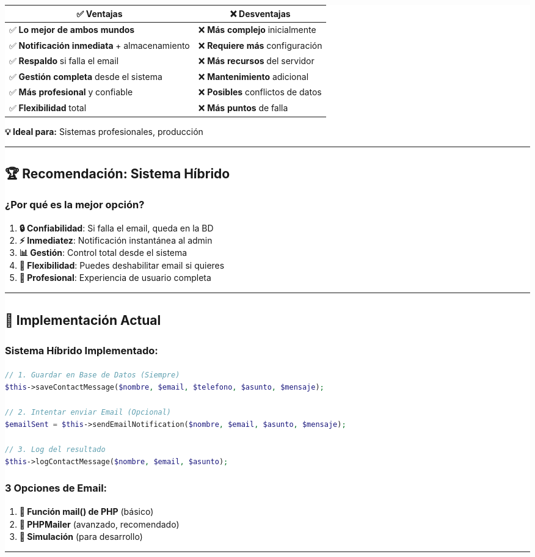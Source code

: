 | ✅ **Ventajas** | ❌ **Desventajas** |
|----------------|-------------------|
| ✅ **Lo mejor de ambos mundos** | ❌ **Más complejo** inicialmente |
| ✅ **Notificación inmediata** + almacenamiento | ❌ **Requiere más** configuración |
| ✅ **Respaldo** si falla el email | ❌ **Más recursos** del servidor |
| ✅ **Gestión completa** desde el sistema | ❌ **Mantenimiento** adicional |
| ✅ **Más profesional** y confiable | ❌ **Posibles** conflictos de datos |
| ✅ **Flexibilidad** total | ❌ **Más puntos** de falla |

**💡 Ideal para:** Sistemas profesionales, producción

---

## 🏆 **Recomendación: Sistema Híbrido**

### **¿Por qué es la mejor opción?**

1. **🔒 Confiabilidad**: Si falla el email, queda en la BD
2. **⚡ Inmediatez**: Notificación instantánea al admin
3. **📊 Gestión**: Control total desde el sistema
4. **🎯 Flexibilidad**: Puedes deshabilitar email si quieres
5. **💼 Profesional**: Experiencia de usuario completa

---

## 🚀 **Implementación Actual**

### **Sistema Híbrido Implementado:**

```php
// 1. Guardar en Base de Datos (Siempre)
$this->saveContactMessage($nombre, $email, $telefono, $asunto, $mensaje);

// 2. Intentar enviar Email (Opcional)
$emailSent = $this->sendEmailNotification($nombre, $email, $asunto, $mensaje);

// 3. Log del resultado
$this->logContactMessage($nombre, $email, $asunto);
```

### **3 Opciones de Email:**

1. **📧 Función mail() de PHP** (básico)
2. **📧 PHPMailer** (avanzado, recomendado)
3. **📧 Simulación** (para desarrollo)

---

